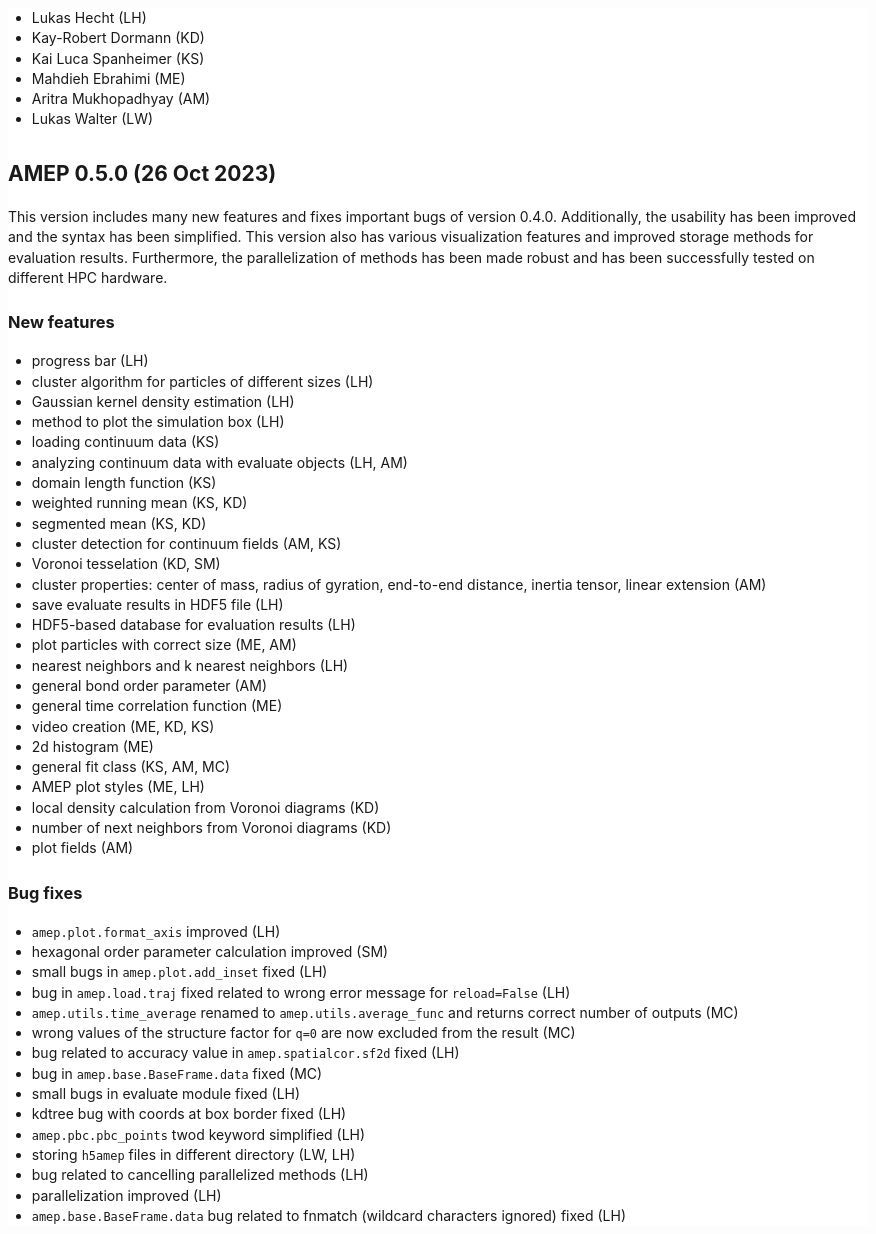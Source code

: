 * Lukas Hecht (LH)
* Kay-Robert Dormann (KD)
* Kai Luca Spanheimer (KS)
* Mahdieh Ebrahimi (ME)
* Aritra Mukhopadhyay (AM)
* Lukas Walter (LW)



## AMEP 0.5.0 (26 Oct 2023)

This version includes many new features and fixes important bugs of version 
0.4.0. Additionally, the usability has been improved and the syntax has been 
simplified. This version also has various visualization features and improved 
storage methods for evaluation results. Furthermore, the parallelization of 
methods has been made robust and has been successfully tested on different HPC 
hardware.

### New features

* progress bar (LH)
* cluster algorithm for particles of different sizes (LH)
* Gaussian kernel density estimation (LH)
* method to plot the simulation box (LH)
* loading continuum data (KS)
* analyzing continuum data with evaluate objects (LH, AM)
* domain length function (KS)
* weighted running mean (KS, KD)
* segmented mean (KS, KD)
* cluster detection for continuum fields (AM, KS)
* Voronoi tesselation (KD, SM)
* cluster properties: center of mass, radius of gyration, end-to-end distance, inertia tensor, linear extension (AM)
* save evaluate results in HDF5 file (LH)
* HDF5-based database for evaluation results (LH)
* plot particles with correct size (ME, AM)
* nearest neighbors and k nearest neighbors (LH)
* general bond order parameter (AM)
* general time correlation function (ME)
* video creation (ME, KD, KS)
* 2d histogram (ME)
* general fit class (KS, AM, MC)
* AMEP plot styles (ME, LH)
* local density calculation from Voronoi diagrams (KD)
* number of next neighbors from Voronoi diagrams (KD)
* plot fields (AM)

### Bug fixes

* `amep.plot.format_axis` improved (LH)
* hexagonal order parameter calculation improved (SM)
* small bugs in `amep.plot.add_inset` fixed (LH)
* bug in `amep.load.traj` fixed related to wrong error message for `reload=False` (LH)
* `amep.utils.time_average` renamed to `amep.utils.average_func` and returns correct number of outputs (MC)
* wrong values of the structure factor for `q=0` are now excluded from the result (MC)
* bug related to accuracy value in `amep.spatialcor.sf2d` fixed (LH)
* bug in `amep.base.BaseFrame.data` fixed (MC)
* small bugs in evaluate module fixed (LH)
* kdtree bug with coords at box border fixed (LH)
* `amep.pbc.pbc_points` twod keyword simplified (LH)
* storing `h5amep` files in different directory (LW, LH)
* bug related to cancelling parallelized methods (LH)
* parallelization improved (LH)
* `amep.base.BaseFrame.data` bug related to fnmatch (wildcard characters ignored) fixed (LH)
